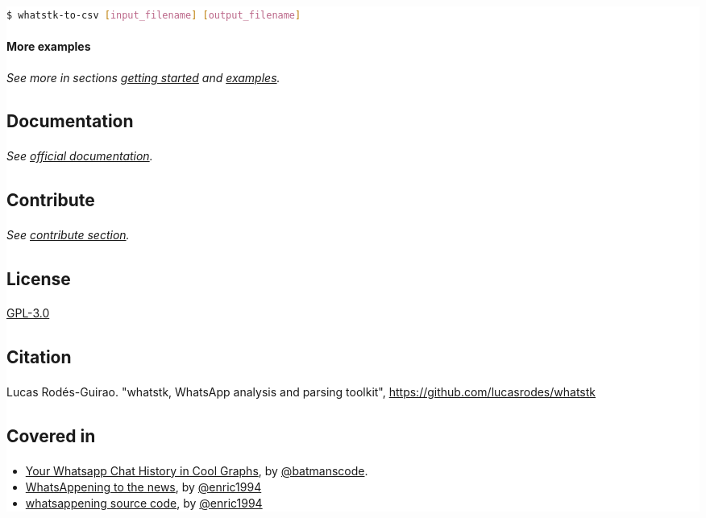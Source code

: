 ```bash
$ whatstk-to-csv [input_filename] [output_filename]
```

#### More examples

_See more in sections [getting started](https://whatstk.readthedocs.io/en/stable/source/getting_started/index.html) and
[examples](https://whatstk.readthedocs.io/en/stable/source/code_examples/index.html)._

## Documentation

_See [official documentation](https://whatstk.readthedocs.io/en/stable/)._

## Contribute

_See [contribute section](https://whatstk.readthedocs.io/en/stable/source/contribute.html)._

## License

[GPL-3.0](LICENSE)

## Citation

Lucas Rodés-Guirao. "whatstk, WhatsApp analysis and parsing toolkit", https://github.com/lucasrodes/whatstk

## Covered in

- [Your Whatsapp Chat History in Cool Graphs](https://deepnote.com/@batmanscode/Your-Whatsapp-Chat-History-in-Cool-Graphs-mQoSsYjUSw29D4nZDs_KwA), by [@batmanscode](https://github.com/batmanscode).
- [WhatsAppening to the news](https://whatsappening.joltetn.eu/), by [@enric1994](https://github.com/enric1994)
- [whatsappening source code](https://github.com/enric1994/whatsappening), by [@enric1994](https://github.com/enric1994)
